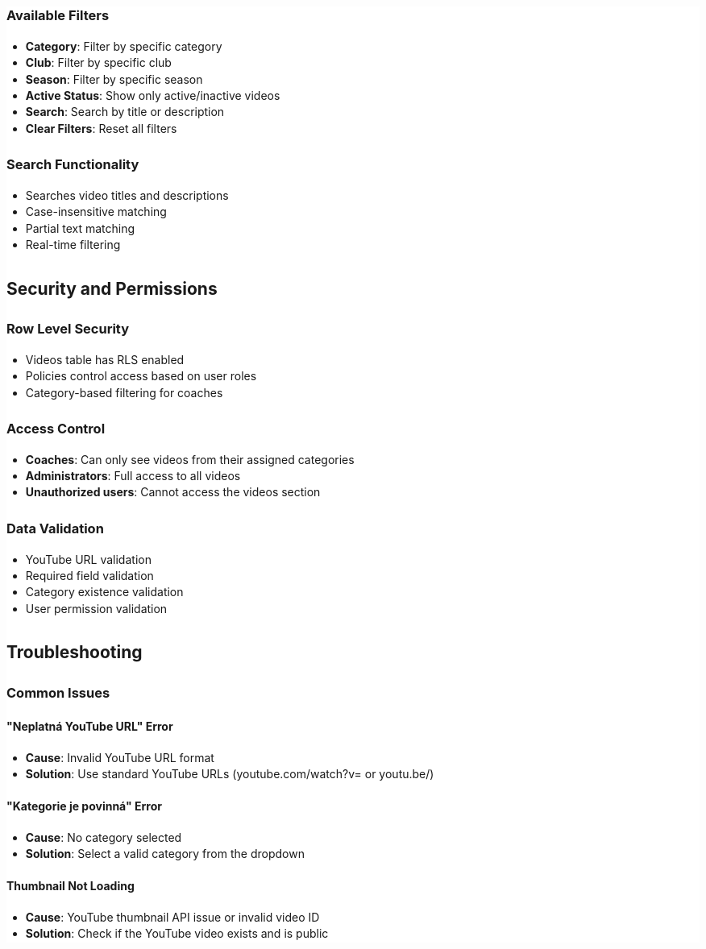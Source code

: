 ### **Available Filters**
- **Category**: Filter by specific category
- **Club**: Filter by specific club
- **Season**: Filter by specific season
- **Active Status**: Show only active/inactive videos
- **Search**: Search by title or description
- **Clear Filters**: Reset all filters

### **Search Functionality**
- Searches video titles and descriptions
- Case-insensitive matching
- Partial text matching
- Real-time filtering

## Security and Permissions

### **Row Level Security**
- Videos table has RLS enabled
- Policies control access based on user roles
- Category-based filtering for coaches

### **Access Control**
- **Coaches**: Can only see videos from their assigned categories
- **Administrators**: Full access to all videos
- **Unauthorized users**: Cannot access the videos section

### **Data Validation**
- YouTube URL validation
- Required field validation
- Category existence validation
- User permission validation

## Troubleshooting

### **Common Issues**

#### **"Neplatná YouTube URL" Error**
- **Cause**: Invalid YouTube URL format
- **Solution**: Use standard YouTube URLs (youtube.com/watch?v= or youtu.be/)

#### **"Kategorie je povinná" Error**
- **Cause**: No category selected
- **Solution**: Select a valid category from the dropdown

#### **Thumbnail Not Loading**
- **Cause**: YouTube thumbnail API issue or invalid video ID
- **Solution**: Check if the YouTube video exists and is public
